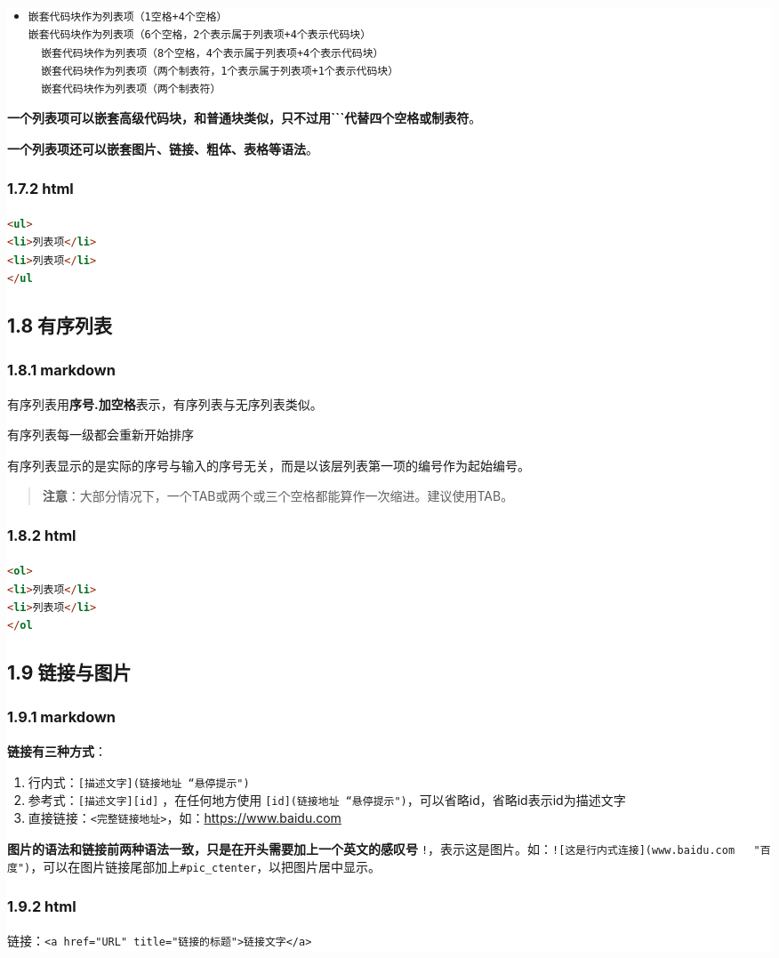 *     嵌套代码块作为列表项（1空格+4个空格）
	  嵌套代码块作为列表项（6个空格，2个表示属于列表项+4个表示代码块）
		嵌套代码块作为列表项（8个空格，4个表示属于列表项+4个表示代码块）
		嵌套代码块作为列表项（两个制表符，1个表示属于列表项+1个表示代码块）
		嵌套代码块作为列表项（两个制表符）

**一个列表项可以嵌套高级代码块，和普通块类似，只不过用\`\`\`代替四个空格或制表符**。

**一个列表项还可以嵌套图片、链接、粗体、表格等语法**。

### 1.7.2 html

```html
<ul>
<li>列表项</li>
<li>列表项</li>
</ul
```

## 1.8 有序列表
### 1.8.1 markdown

有序列表用**序号.加空格**表示，有序列表与无序列表类似。

有序列表每一级都会重新开始排序

有序列表显示的是实际的序号与输入的序号无关，而是以该层列表第一项的编号作为起始编号。


>**注意**：大部分情况下，一个TAB或两个或三个空格都能算作一次缩进。建议使用TAB。

### 1.8.2 html
```html
<ol>
<li>列表项</li>
<li>列表项</li>
</ol
```

## 1.9 链接与图片
### 1.9.1 markdown

**链接有三种方式**：

1. 行内式：`[描述文字](链接地址 “悬停提示")` 
2. 参考式：`[描述文字][id]` ，在任何地方使用 `[id](链接地址 “悬停提示")`，可以省略id，省略id表示id为描述文字
3. 直接链接：`<完整链接地址>`，如：<https://www.baidu.com>

**图片的语法和链接前两种语法一致，只是在开头需要加上一个英文的感叹号** `!`，表示这是图片。如：`![这是行内式连接](www.baidu.com   "百度")`，可以在图片链接尾部加上`#pic_ctenter`，以把图片居中显示。

### 1.9.2 html

链接：`<a href="URL" title="链接的标题">链接文字</a>`


[^longnote]: 多行脚注定义 
[^longnote]: 多行脚注定义 